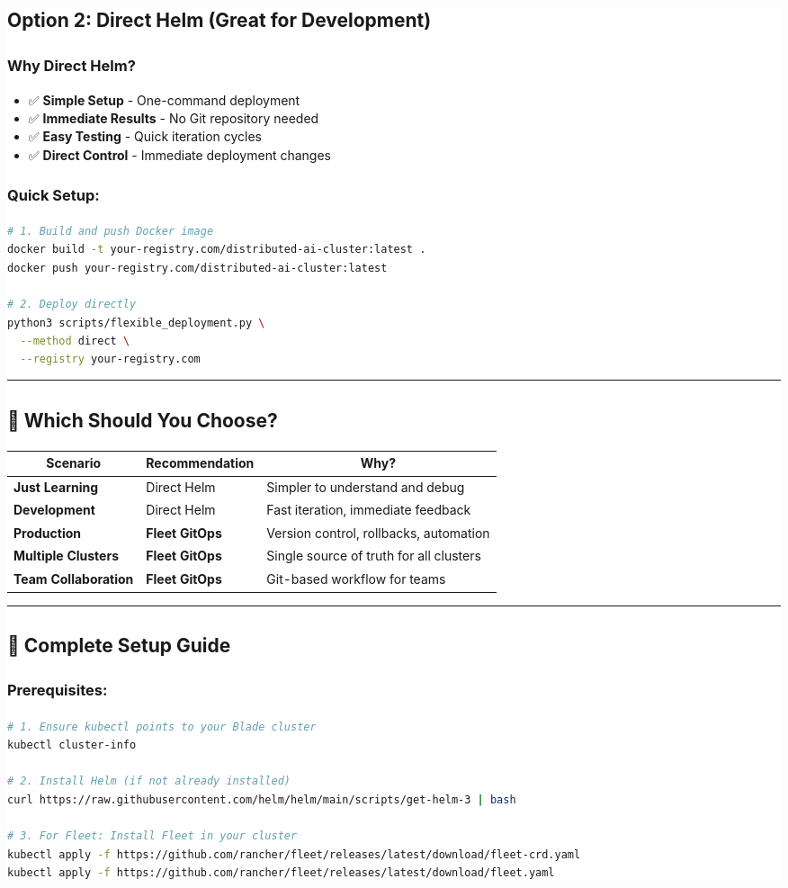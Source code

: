 ## **Option 2: Direct Helm (Great for Development)**

### **Why Direct Helm?**
- ✅ **Simple Setup** - One-command deployment
- ✅ **Immediate Results** - No Git repository needed
- ✅ **Easy Testing** - Quick iteration cycles
- ✅ **Direct Control** - Immediate deployment changes

### **Quick Setup:**
```bash
# 1. Build and push Docker image
docker build -t your-registry.com/distributed-ai-cluster:latest .
docker push your-registry.com/distributed-ai-cluster:latest

# 2. Deploy directly
python3 scripts/flexible_deployment.py \
  --method direct \
  --registry your-registry.com
```

---

## 🎯 **Which Should You Choose?**

| Scenario | Recommendation | Why? |
|----------|---------------|------|
| **Just Learning** | Direct Helm | Simpler to understand and debug |
| **Development** | Direct Helm | Fast iteration, immediate feedback |
| **Production** | **Fleet GitOps** | Version control, rollbacks, automation |
| **Multiple Clusters** | **Fleet GitOps** | Single source of truth for all clusters |
| **Team Collaboration** | **Fleet GitOps** | Git-based workflow for teams |

---

## 🚀 **Complete Setup Guide**

### **Prerequisites:**
```bash
# 1. Ensure kubectl points to your Blade cluster
kubectl cluster-info

# 2. Install Helm (if not already installed)
curl https://raw.githubusercontent.com/helm/helm/main/scripts/get-helm-3 | bash

# 3. For Fleet: Install Fleet in your cluster
kubectl apply -f https://github.com/rancher/fleet/releases/latest/download/fleet-crd.yaml
kubectl apply -f https://github.com/rancher/fleet/releases/latest/download/fleet.yaml
```
